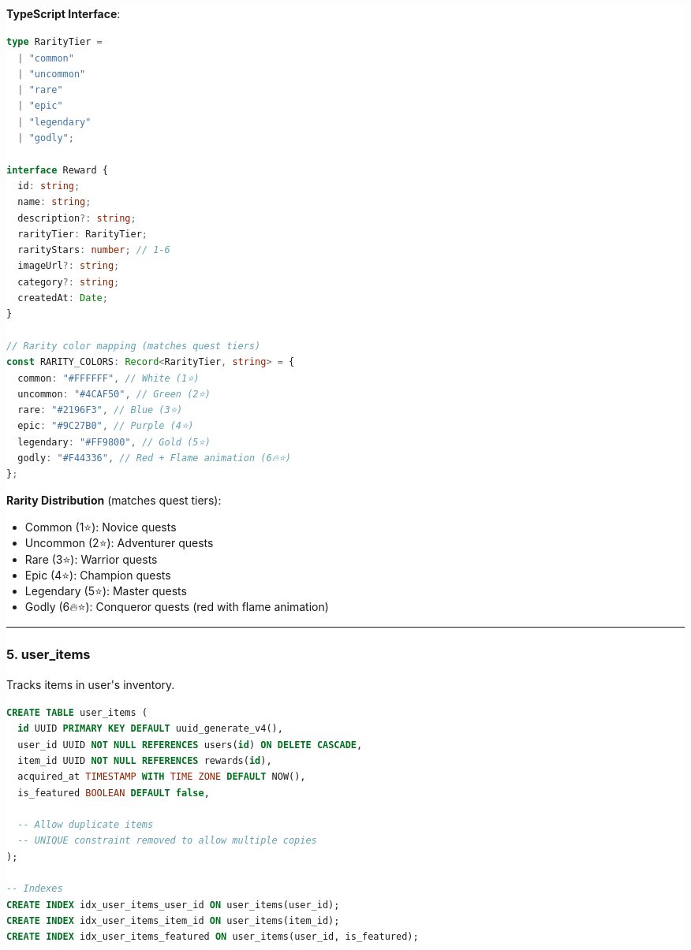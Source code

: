 **TypeScript Interface**:

```typescript
type RarityTier =
  | "common"
  | "uncommon"
  | "rare"
  | "epic"
  | "legendary"
  | "godly";

interface Reward {
  id: string;
  name: string;
  description?: string;
  rarityTier: RarityTier;
  rarityStars: number; // 1-6
  imageUrl?: string;
  category?: string;
  createdAt: Date;
}

// Rarity color mapping (matches quest tiers)
const RARITY_COLORS: Record<RarityTier, string> = {
  common: "#FFFFFF", // White (1⭐)
  uncommon: "#4CAF50", // Green (2⭐)
  rare: "#2196F3", // Blue (3⭐)
  epic: "#9C27B0", // Purple (4⭐)
  legendary: "#FF9800", // Gold (5⭐)
  godly: "#F44336", // Red + Flame animation (6🔥⭐)
};
```

**Rarity Distribution** (matches quest tiers):

- Common (1⭐): Novice quests
- Uncommon (2⭐): Adventurer quests
- Rare (3⭐): Warrior quests
- Epic (4⭐): Champion quests
- Legendary (5⭐): Master quests
- Godly (6🔥⭐): Conqueror quests (red with flame animation)

---

### 5. user_items

Tracks items in user's inventory.

```sql
CREATE TABLE user_items (
  id UUID PRIMARY KEY DEFAULT uuid_generate_v4(),
  user_id UUID NOT NULL REFERENCES users(id) ON DELETE CASCADE,
  item_id UUID NOT NULL REFERENCES rewards(id),
  acquired_at TIMESTAMP WITH TIME ZONE DEFAULT NOW(),
  is_featured BOOLEAN DEFAULT false,

  -- Allow duplicate items
  -- UNIQUE constraint removed to allow multiple copies
);

-- Indexes
CREATE INDEX idx_user_items_user_id ON user_items(user_id);
CREATE INDEX idx_user_items_item_id ON user_items(item_id);
CREATE INDEX idx_user_items_featured ON user_items(user_id, is_featured);
```
